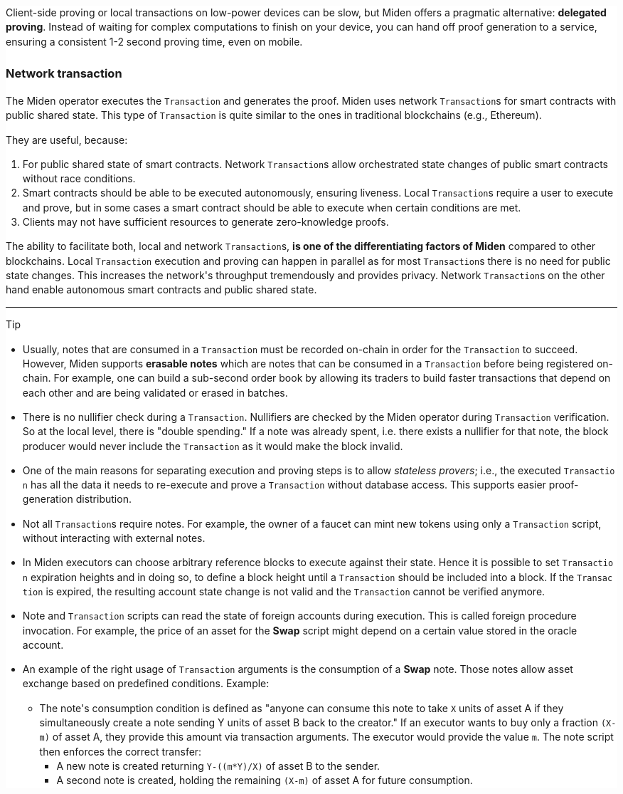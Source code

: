 Client-side proving or local transactions on low-power devices can be slow, but Miden offers a pragmatic alternative: **delegated proving**. Instead of waiting for complex computations to finish on your device, you can hand off proof generation to a service, ensuring a consistent 1-2 second proving time, even on mobile.

### Network transaction

The Miden operator executes the `Transaction` and generates the proof. Miden uses network `Transaction`s for smart contracts with public shared state. This type of `Transaction` is quite similar to the ones in traditional blockchains (e.g., Ethereum).

They are useful, because:

1. For public shared state of smart contracts. Network `Transaction`s allow orchestrated state changes of public smart contracts without race conditions.
2. Smart contracts should be able to be executed autonomously, ensuring liveness. Local `Transaction`s require a user to execute and prove, but in some cases a smart contract should be able to execute when certain conditions are met.
3. Clients may not have sufficient resources to generate zero-knowledge proofs.

The ability to facilitate both, local and network `Transaction`s, **is one of the differentiating factors of Miden** compared to other blockchains. Local `Transaction` execution and proving can happen in parallel as for most `Transaction`s there is no need for public state changes. This increases the network's throughput tremendously and provides privacy. Network `Transaction`s on the other hand enable autonomous smart contracts and public shared state.

---

> [!Tip]
>
> - Usually, notes that are consumed in a `Transaction` must be recorded on-chain in order for the `Transaction` to succeed. However, Miden supports **erasable notes** which are notes that can be consumed in a `Transaction` before being registered on-chain. For example, one can build a sub-second order book by allowing its traders to build faster transactions that depend on each other and are being validated or erased in batches.
>
> - There is no nullifier check during a `Transaction`. Nullifiers are checked by the Miden operator during `Transaction` verification. So at the local level, there is "double spending." If a note was already spent, i.e. there exists a nullifier for that note, the block producer would never include the `Transaction` as it would make the block invalid.
>
> - One of the main reasons for separating execution and proving steps is to allow _stateless provers_; i.e., the executed `Transaction` has all the data it needs to re-execute and prove a `Transaction` without database access. This supports easier proof-generation distribution.
>
> - Not all `Transaction`s require notes. For example, the owner of a faucet can mint new tokens using only a `Transaction` script, without interacting with external notes.
>
> - In Miden executors can choose arbitrary reference blocks to execute against their state. Hence it is possible to set `Transaction` expiration heights and in doing so, to define a block height until a `Transaction` should be included into a block. If the `Transaction` is expired, the resulting account state change is not valid and the `Transaction` cannot be verified anymore.
>
> - Note and `Transaction` scripts can read the state of foreign accounts during execution. This is called foreign procedure invocation. For example, the price of an asset for the **Swap** script might depend on a certain value stored in the oracle account.
>
> - An example of the right usage of `Transaction` arguments is the consumption of a **Swap** note. Those notes allow asset exchange based on predefined conditions. Example:
>   - The note's consumption condition is defined as "anyone can consume this note to take `X` units of asset A if they simultaneously create a note sending Y units of asset B back to the creator." If an executor wants to buy only a fraction `(X-m)` of asset A, they provide this amount via transaction arguments. The executor would provide the value `m`. The note script then enforces the correct transfer:
>     - A new note is created returning `Y-((m*Y)/X)` of asset B to the sender.
>     - A second note is created, holding the remaining `(X-m)` of asset A for future consumption.